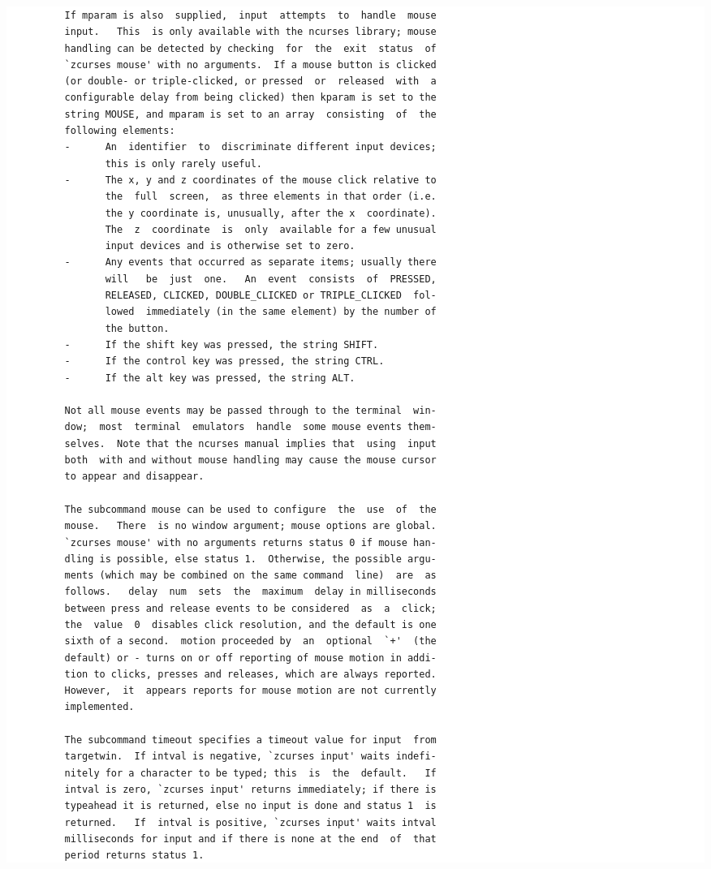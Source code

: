               If mparam is also  supplied,  input  attempts  to  handle  mouse
              input.   This  is only available with the ncurses library; mouse
              handling can be detected by checking  for  the  exit  status  of
              `zcurses mouse' with no arguments.  If a mouse button is clicked
              (or double- or triple-clicked, or pressed  or  released  with  a
              configurable delay from being clicked) then kparam is set to the
              string MOUSE, and mparam is set to an array  consisting  of  the
              following elements:
              -      An  identifier  to  discriminate different input devices;
                     this is only rarely useful.
              -      The x, y and z coordinates of the mouse click relative to
                     the  full  screen,  as three elements in that order (i.e.
                     the y coordinate is, unusually, after the x  coordinate).
                     The  z  coordinate  is  only  available for a few unusual
                     input devices and is otherwise set to zero.
              -      Any events that occurred as separate items; usually there
                     will   be  just  one.   An  event  consists  of  PRESSED,
                     RELEASED, CLICKED, DOUBLE_CLICKED or TRIPLE_CLICKED  fol-
                     lowed  immediately (in the same element) by the number of
                     the button.
              -      If the shift key was pressed, the string SHIFT.
              -      If the control key was pressed, the string CTRL.
              -      If the alt key was pressed, the string ALT.

              Not all mouse events may be passed through to the terminal  win-
              dow;  most  terminal  emulators  handle  some mouse events them-
              selves.  Note that the ncurses manual implies that  using  input
              both  with and without mouse handling may cause the mouse cursor
              to appear and disappear.

              The subcommand mouse can be used to configure  the  use  of  the
              mouse.   There  is no window argument; mouse options are global.
              `zcurses mouse' with no arguments returns status 0 if mouse han-
              dling is possible, else status 1.  Otherwise, the possible argu-
              ments (which may be combined on the same command  line)  are  as
              follows.   delay  num  sets  the  maximum  delay in milliseconds
              between press and release events to be considered  as  a  click;
              the  value  0  disables click resolution, and the default is one
              sixth of a second.  motion proceeded by  an  optional  `+'  (the
              default) or - turns on or off reporting of mouse motion in addi-
              tion to clicks, presses and releases, which are always reported.
              However,  it  appears reports for mouse motion are not currently
              implemented.

              The subcommand timeout specifies a timeout value for input  from
              targetwin.  If intval is negative, `zcurses input' waits indefi-
              nitely for a character to be typed; this  is  the  default.   If
              intval is zero, `zcurses input' returns immediately; if there is
              typeahead it is returned, else no input is done and status 1  is
              returned.   If  intval is positive, `zcurses input' waits intval
              milliseconds for input and if there is none at the end  of  that
              period returns status 1.
